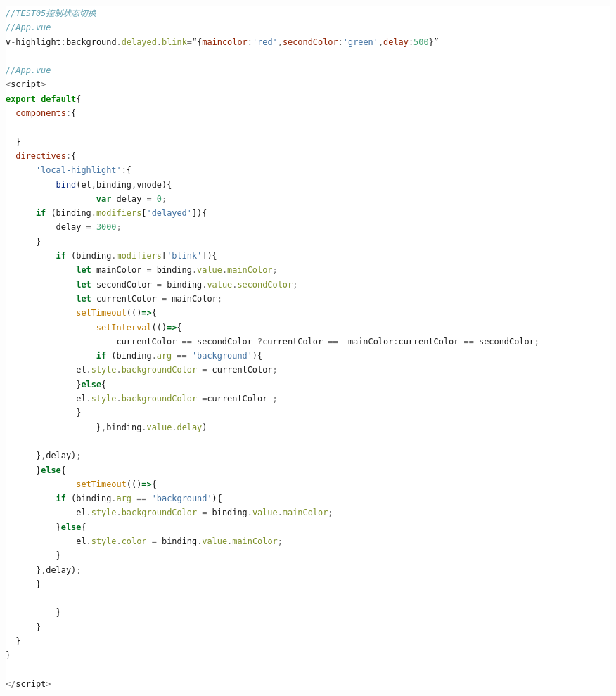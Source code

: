   ```javascript
  //TEST05控制状态切换
  //App.vue
  v-highlight:background.delayed.blink=“{maincolor:'red',secondColor:'green',delay:500}”
  
  //App.vue
  <script>
  export default{
  	components:{
  	
  	}
  	directives:{
  		'local-highlight':{
  			bind(el,binding,vnode){
  					var delay = 0; 
  		if (binding.modifiers['delayed']){
  			delay = 3000;
  		}
  			if (binding.modifiers['blink']){
  				let mainColor = binding.value.mainColor;
  				let secondColor = binding.value.secondColor;
  				let currentColor = mainColor;
  				setTimeout(()=>{
  					setInterval(()=>{
  						currentColor == secondColor ?currentColor ==  mainColor:currentColor == secondColor;
  					if (binding.arg == 'background'){
  				el.style.backgroundColor = currentColor;
  			  	}else{
  				el.style.backgroundColor =currentColor ;
  				}
  					},binding.value.delay)
  
  		},delay);
  		}else{
  				setTimeout(()=>{
  			if (binding.arg == 'background'){
  				el.style.backgroundColor = binding.value.mainColor;
  			}else{
  				el.style.color = binding.value.mainColor;
  			}
  		},delay);
  		}
  
  			}
  		}
  	}
  }
  
  </script>
```
  